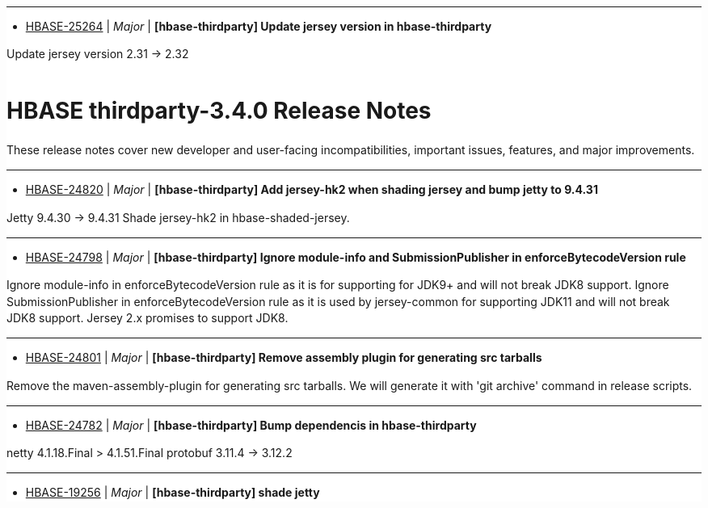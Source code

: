 
---

* [HBASE-25264](https://issues.apache.org/jira/browse/HBASE-25264) | *Major* | **[hbase-thirdparty] Update jersey version in hbase-thirdparty**

Update jersey version 2.31 -\> 2.32



# HBASE  thirdparty-3.4.0 Release Notes

These release notes cover new developer and user-facing incompatibilities, important issues, features, and major improvements.


---

* [HBASE-24820](https://issues.apache.org/jira/browse/HBASE-24820) | *Major* | **[hbase-thirdparty] Add jersey-hk2 when shading jersey and bump jetty to 9.4.31**

Jetty 9.4.30 -\> 9.4.31
Shade jersey-hk2 in hbase-shaded-jersey.


---

* [HBASE-24798](https://issues.apache.org/jira/browse/HBASE-24798) | *Major* | **[hbase-thirdparty] Ignore module-info and SubmissionPublisher in enforceBytecodeVersion rule**

Ignore module-info in enforceBytecodeVersion rule as it is for supporting for JDK9+ and will not break JDK8 support.
Ignore SubmissionPublisher in enforceBytecodeVersion rule as it is used by jersey-common for supporting JDK11 and will not break JDK8 support.
Jersey 2.x promises to support JDK8.


---

* [HBASE-24801](https://issues.apache.org/jira/browse/HBASE-24801) | *Major* | **[hbase-thirdparty] Remove assembly plugin for generating src tarballs**

Remove the maven-assembly-plugin for generating src tarballs. We will generate it with 'git archive' command in release scripts.


---

* [HBASE-24782](https://issues.apache.org/jira/browse/HBASE-24782) | *Major* | **[hbase-thirdparty] Bump dependencis in hbase-thirdparty**

netty 4.1.18.Final \> 4.1.51.Final
protobuf 3.11.4 -\> 3.12.2


---

* [HBASE-19256](https://issues.apache.org/jira/browse/HBASE-19256) | *Major* | **[hbase-thirdparty] shade jetty**
